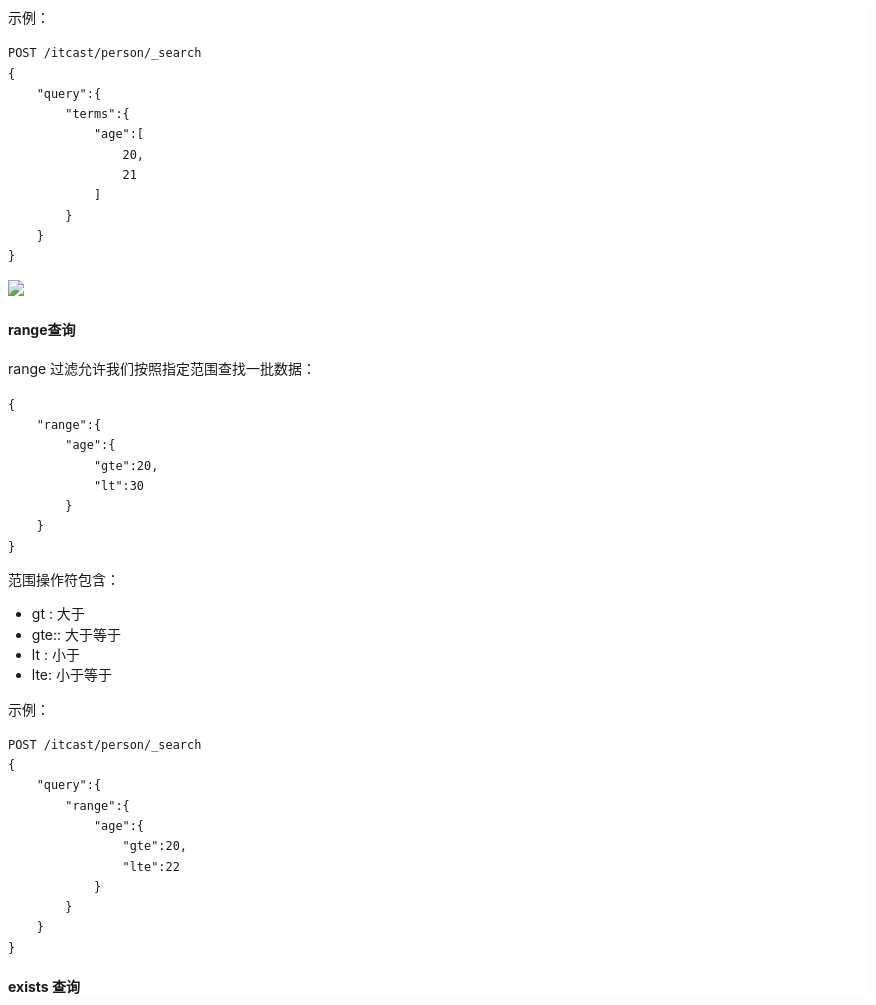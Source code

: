 
示例：

    POST /itcast/person/_search
    {
        "query":{
            "terms":{
                "age":[
                    20,
                    21
                ]
            }
        }
    }


![](http://image.moguit.cn/32caab1937e14103a74ba0b6e8eb6c6b)

#### range查询

range 过滤允许我们按照指定范围查找一批数据：

    {
        "range":{
            "age":{
                "gte":20,
                "lt":30
            }
        }
    }


范围操作符包含：

*   gt : 大于
*   gte:: 大于等于
*   lt : 小于
*   lte: 小于等于

示例：

    POST /itcast/person/_search
    {
        "query":{
            "range":{
                "age":{
                    "gte":20,
                    "lte":22
                }
            }
        }
    }


#### exists 查询
